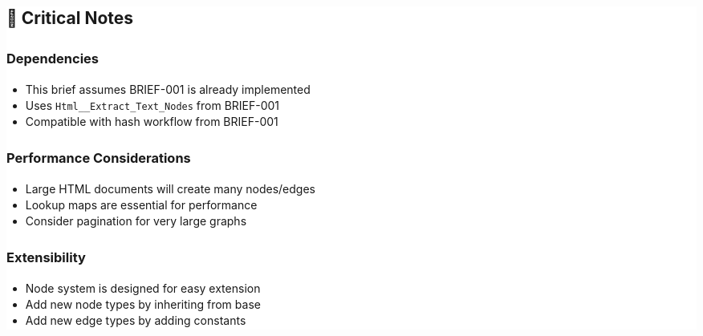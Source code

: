 
## 🚨 Critical Notes

### Dependencies
- This brief assumes BRIEF-001 is already implemented
- Uses `Html__Extract_Text_Nodes` from BRIEF-001
- Compatible with hash workflow from BRIEF-001

### Performance Considerations
- Large HTML documents will create many nodes/edges
- Lookup maps are essential for performance
- Consider pagination for very large graphs

### Extensibility
- Node system is designed for easy extension
- Add new node types by inheriting from base
- Add new edge types by adding constants